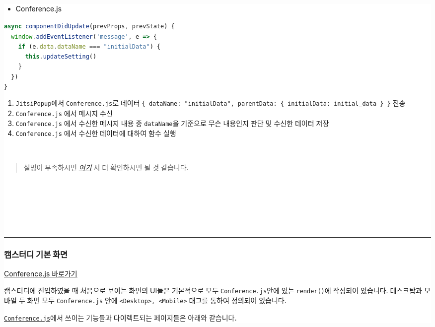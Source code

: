 * Conference.js
``` Javascript
async componentDidUpdate(prevProps, prevState) {
  window.addEventListener('message', e => {
    if (e.data.dataName === "initialData") {
      this.updateSetting()
    }
  })
}
```

1. ```JitsiPopup```에서 ```Conference.js```로 데이터 ```{ dataName: "initialData", parentData: { initialData: initial_data } }``` 전송
2. ```Conference.js``` 에서 메시지 수신
3. ```Conference.js``` 에서 수신한 메시지 내용 중 ```dataName```을 기준으로 무슨 내용인지 판단 및 수신한 데이터 저장
4. ```Conference.js``` 에서 수신한 데이터에 대하여 함수 실행

<br />

> 설명이 부족하시면 _[여기](https://velog.io/@hn04147/iframe-%EC%97%90%EC%84%9C-%EB%8F%84%EB%A9%94%EC%9D%B8%EC%9D%B4-%EB%8B%A4%EB%A5%B8-%EA%B2%BD%EC%9A%B0-%EB%B6%80%EB%AA%A8-%EC%9E%90%EC%8B%9D%EC%B0%BD-%EC%A0%9C%EC%96%B4)_ 서 더 확인하시면 될 것 같습니다.


<br />
<br />
<br />
<br />
<br />

---

### 캠스터디 기본 화면

[Conference.js 바로가기](../react/features/conference/components/web/Conference.js)

캠스터디에 진입하였을 때 처음으로 보이는 화면의 UI들은 기본적으로 모두 ```Conference.js```안에 있는 ```render()```에 작성되어 있습니다.
데스크탑과 모바일 두 화면 모두 ```Conference.js``` 안에 ```<Desktop>, <Mobile>``` 태그를 통하여 정의되어 있습니다.

[```Conference.js```](../react/features/conference/components/web/Conference.js)에서 쓰이는 기능들과 다이렉트되는 페이지들은 아래와 같습니다.
